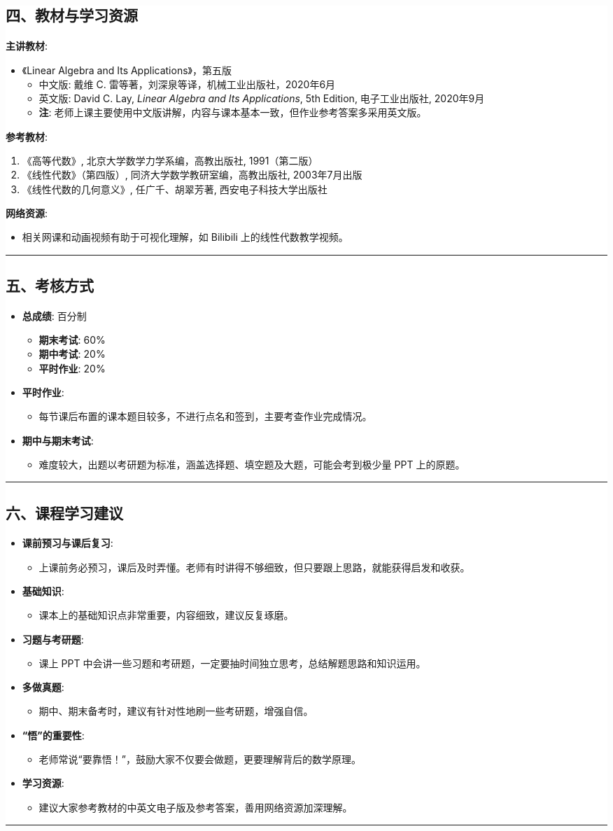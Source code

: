 ## 四、教材与学习资源

**主讲教材**:  
- 《Linear Algebra and Its Applications》，第五版  
  - 中文版: 戴维 C. 雷等著，刘深泉等译，机械工业出版社，2020年6月  
  - 英文版: David C. Lay, *Linear Algebra and Its Applications*, 5th Edition, 电子工业出版社, 2020年9月  
  - **注**: 老师上课主要使用中文版讲解，内容与课本基本一致，但作业参考答案多采用英文版。

**参考教材**:  
1. 《高等代数》, 北京大学数学力学系编，高教出版社, 1991（第二版）  
2. 《线性代数》（第四版）, 同济大学数学教研室编，高教出版社, 2003年7月出版  
3. 《线性代数的几何意义》, 任广千、胡翠芳著, 西安电子科技大学出版社

**网络资源**:  
- 相关网课和动画视频有助于可视化理解，如 Bilibili 上的线性代数教学视频。

---

## 五、考核方式

- **总成绩**: 百分制  
  - **期末考试**: 60%  
  - **期中考试**: 20%  
  - **平时作业**: 20%

- **平时作业**:  
  - 每节课后布置的课本题目较多，不进行点名和签到，主要考查作业完成情况。

- **期中与期末考试**:  
  - 难度较大，出题以考研题为标准，涵盖选择题、填空题及大题，可能会考到极少量 PPT 上的原题。

---

## 六、课程学习建议

- **课前预习与课后复习**:  
  - 上课前务必预习，课后及时弄懂。老师有时讲得不够细致，但只要跟上思路，就能获得启发和收获。
  
- **基础知识**:  
  - 课本上的基础知识点非常重要，内容细致，建议反复琢磨。
  
- **习题与考研题**:  
  - 课上 PPT 中会讲一些习题和考研题，一定要抽时间独立思考，总结解题思路和知识运用。
  
- **多做真题**:  
  - 期中、期末备考时，建议有针对性地刷一些考研题，增强自信。
  
- **“悟”的重要性**:  
  - 老师常说“要靠悟！”，鼓励大家不仅要会做题，更要理解背后的数学原理。

- **学习资源**:  
  - 建议大家参考教材的中英文电子版及参考答案，善用网络资源加深理解。

---
